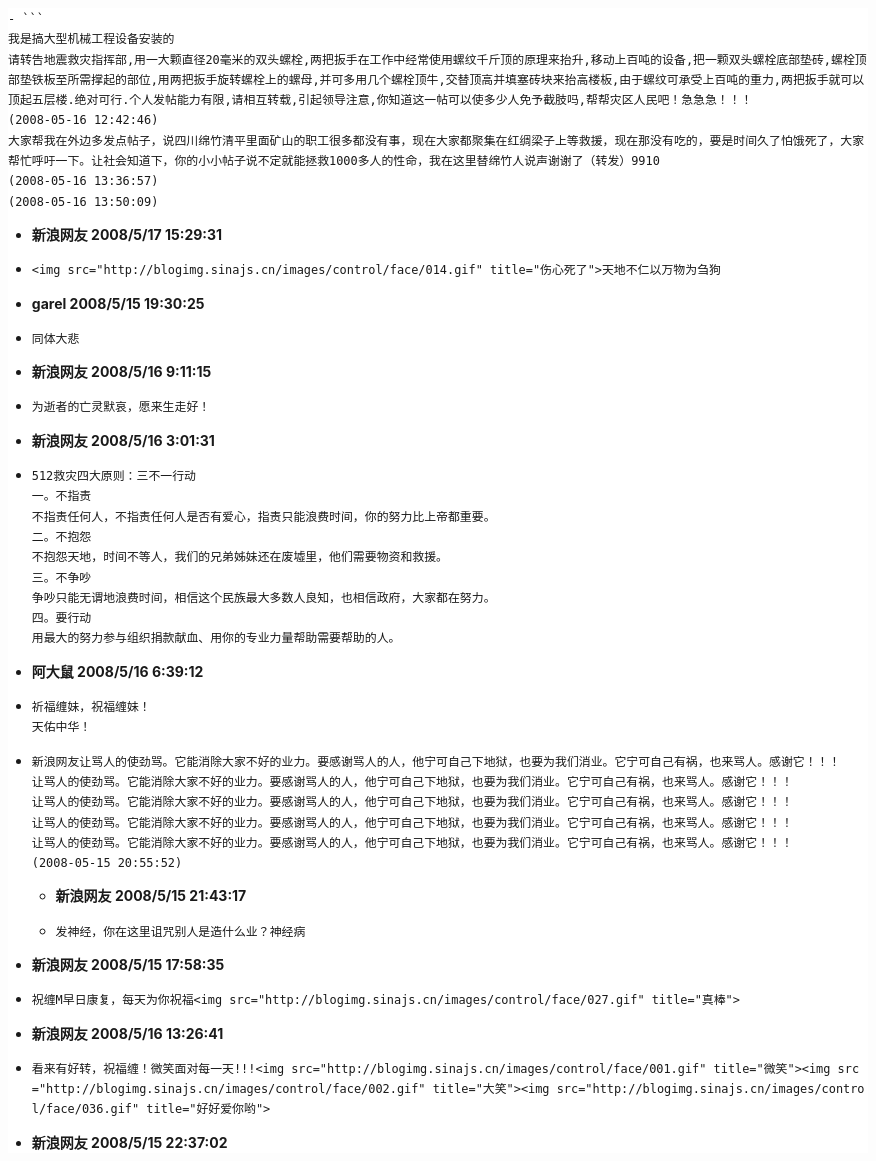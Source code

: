   ```
- ```
  我是搞大型机械工程设备安装的
  请转告地震救灾指挥部,用一大颗直径20毫米的双头螺栓,两把扳手在工作中经常使用螺纹千斤顶的原理来抬升,移动上百吨的设备,把一颗双头螺栓底部垫砖,螺栓顶部垫铁板至所需撑起的部位,用两把扳手旋转螺栓上的螺母,并可多用几个螺栓顶牛,交替顶高并填塞砖块来抬高楼板,由于螺纹可承受上百吨的重力,两把扳手就可以顶起五层楼.绝对可行.个人发帖能力有限,请相互转载,引起领导注意,你知道这一帖可以使多少人免予截肢吗,帮帮灾区人民吧！急急急！！！
  (2008-05-16 12:42:46) 
  大家帮我在外边多发点帖子，说四川绵竹清平里面矿山的职工很多都没有事，现在大家都聚集在红绸梁子上等救援，现在那没有吃的，要是时间久了怕饿死了，大家帮忙呼吁一下。让社会知道下，你的小小帖子说不定就能拯救1000多人的性命，我在这里替绵竹人说声谢谢了（转发）9910
  (2008-05-16 13:36:57) 
  (2008-05-16 13:50:09) 
  ```
- **新浪网友 2008/5/17 15:29:31**
- ```
  <img src="http://blogimg.sinajs.cn/images/control/face/014.gif" title="伤心死了">天地不仁以万物为刍狗
  ```
- **garel 2008/5/15 19:30:25**
- ```
  同体大悲
  ```
- **新浪网友 2008/5/16 9:11:15**
- ```
  为逝者的亡灵默哀，愿来生走好！
  ```
- **新浪网友 2008/5/16 3:01:31**
- ```
  512救灾四大原则：三不一行动 
  一。不指责 
  不指责任何人，不指责任何人是否有爱心，指责只能浪费时间，你的努力比上帝都重要。 
  二。不抱怨
  不抱怨天地，时间不等人，我们的兄弟姊妹还在废墟里，他们需要物资和救援。 
  三。不争吵 
  争吵只能无谓地浪费时间，相信这个民族最大多数人良知，也相信政府，大家都在努力。 
  四。要行动 
  用最大的努力参与组织捐款献血、用你的专业力量帮助需要帮助的人。 
  ```
- **阿大鼠 2008/5/16 6:39:12**
- ```
  祈福缠妹，祝福缠妹！
  天佑中华！
  ```
- ```
  新浪网友让骂人的使劲骂。它能消除大家不好的业力。要感谢骂人的人，他宁可自己下地狱，也要为我们消业。它宁可自己有祸，也来骂人。感谢它！！！
  让骂人的使劲骂。它能消除大家不好的业力。要感谢骂人的人，他宁可自己下地狱，也要为我们消业。它宁可自己有祸，也来骂人。感谢它！！！
  让骂人的使劲骂。它能消除大家不好的业力。要感谢骂人的人，他宁可自己下地狱，也要为我们消业。它宁可自己有祸，也来骂人。感谢它！！！
  让骂人的使劲骂。它能消除大家不好的业力。要感谢骂人的人，他宁可自己下地狱，也要为我们消业。它宁可自己有祸，也来骂人。感谢它！！！
  让骂人的使劲骂。它能消除大家不好的业力。要感谢骂人的人，他宁可自己下地狱，也要为我们消业。它宁可自己有祸，也来骂人。感谢它！！！
  (2008-05-15 20:55:52) 
  ```
   - **新浪网友 2008/5/15 21:43:17**
   - ```
     发神经，你在这里诅咒别人是造什么业？神经病
     ```
- **新浪网友 2008/5/15 17:58:35**
- ```
  祝缠M早日康复，每天为你祝福<img src="http://blogimg.sinajs.cn/images/control/face/027.gif" title="真棒">
  ```
- **新浪网友 2008/5/16 13:26:41**
- ```
  看来有好转，祝福缠！微笑面对每一天!!!<img src="http://blogimg.sinajs.cn/images/control/face/001.gif" title="微笑"><img src="http://blogimg.sinajs.cn/images/control/face/002.gif" title="大笑"><img src="http://blogimg.sinajs.cn/images/control/face/036.gif" title="好好爱你哟">
  ```
- **新浪网友 2008/5/15 22:37:02**